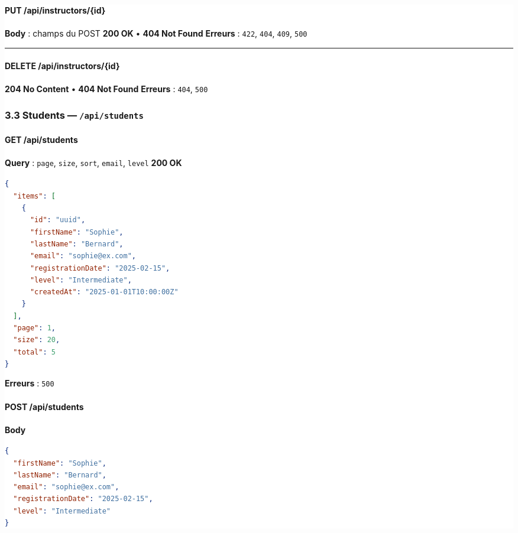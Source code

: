 <h4 id="ep-instructors-update">PUT /api/instructors/{id}</h4>

**Body** : champs du POST
**200 OK** • **404 Not Found**
**Erreurs** : `422`, `404`, `409`, `500`

---

<h4 id="ep-instructors-delete">DELETE /api/instructors/{id}</h4>

**204 No Content** • **404 Not Found**
**Erreurs** : `404`, `500`



<h3 id="sec-students">3.3 Students — <code>/api/students</code></h3>

<h4 id="ep-students-list">GET /api/students</h4>

**Query** : `page`, `size`, `sort`, `email`, `level`
**200 OK**

```json
{
  "items": [
    {
      "id": "uuid",
      "firstName": "Sophie",
      "lastName": "Bernard",
      "email": "sophie@ex.com",
      "registrationDate": "2025-02-15",
      "level": "Intermediate",
      "createdAt": "2025-01-01T10:00:00Z"
    }
  ],
  "page": 1,
  "size": 20,
  "total": 5
}
```

**Erreurs** : `500`



<h4 id="ep-students-create">POST /api/students</h4>

**Body**

```json
{
  "firstName": "Sophie",
  "lastName": "Bernard",
  "email": "sophie@ex.com",
  "registrationDate": "2025-02-15",
  "level": "Intermediate"
}
```
